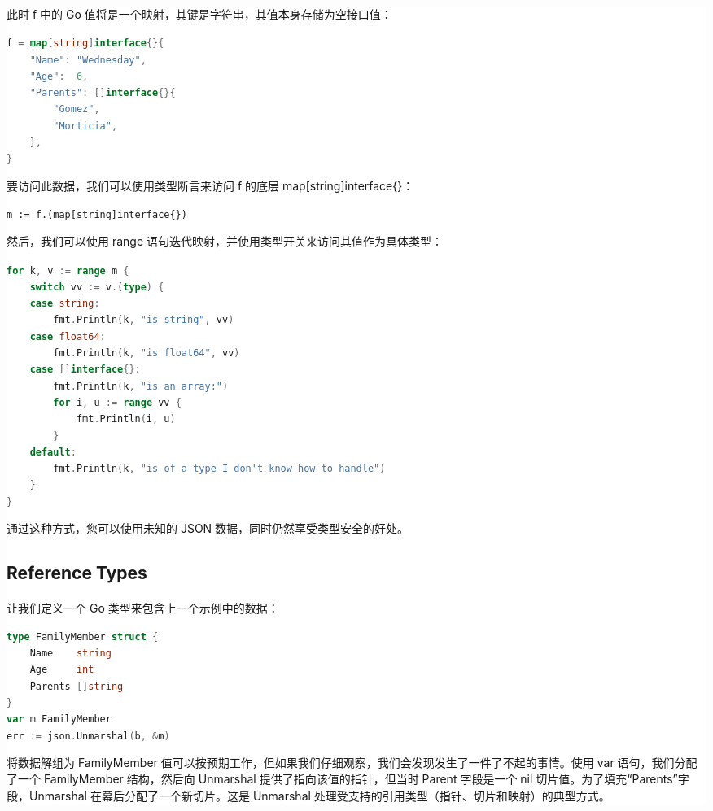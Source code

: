 此时 f 中的 Go 值将是一个映射，其键是字符串，其值本身存储为空接口值：

```go
f = map[string]interface{}{
    "Name": "Wednesday",
    "Age":  6,
    "Parents": []interface{}{
        "Gomez",
        "Morticia",
    },
}
```

要访问此数据，我们可以使用类型断言来访问 f 的底层 map[string]interface{}：

```
m := f.(map[string]interface{})
```

然后，我们可以使用 range 语句迭代映射，并使用类型开关来访问其值作为具体类型：

```go
for k, v := range m {
    switch vv := v.(type) {
    case string:
        fmt.Println(k, "is string", vv)
    case float64:
        fmt.Println(k, "is float64", vv)
    case []interface{}:
        fmt.Println(k, "is an array:")
        for i, u := range vv {
            fmt.Println(i, u)
        }
    default:
        fmt.Println(k, "is of a type I don't know how to handle")
    }
}
```

通过这种方式，您可以使用未知的 JSON 数据，同时仍然享受类型安全的好处。

## **Reference Types**

让我们定义一个 Go 类型来包含上一个示例中的数据：

```go
type FamilyMember struct {
    Name    string
    Age     int
    Parents []string
}
var m FamilyMember
err := json.Unmarshal(b, &m)
```

将数据解组为 FamilyMember 值可以按预期工作，但如果我们仔细观察，我们会发现发生了一件了不起的事情。使用 var 语句，我们分配了一个 FamilyMember 结构，然后向 Unmarshal 提供了指向该值的指针，但当时 Parent 字段是一个 nil 切片值。为了填充“Parents”字段，Unmarshal 在幕后分配了一个新切片。这是 Unmarshal 处理受支持的引用类型（指针、切片和映射）的典型方式。
